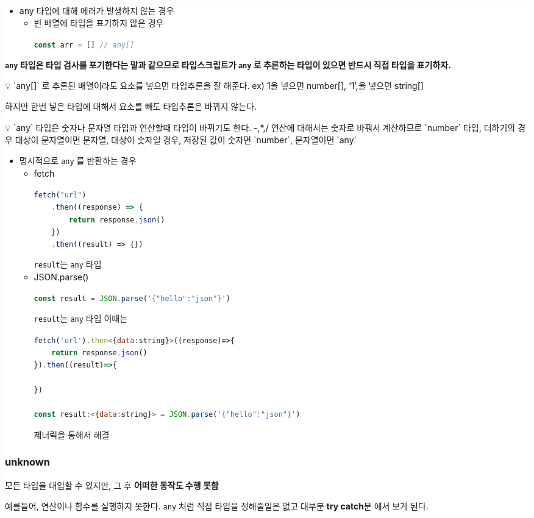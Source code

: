 - any 타입에 대해 에러가 발생하지 않는 경우
  - 빈 배열에 타입을 표기하지 않은 경우
    ```jsx
    const arr = [] // any[]
    ```

**`any` 타입은 타입 검사를 포기한다는 말과 같으므로 타입스크립트가 `any` 로 추론하는 타입이 있으면 반드시 직접 타입을 표기하자.**

<aside>
💡 `any[]` 로 추론된 배열이라도 요소를 넣으면 타입추론을 잘 해준다.
ex) 1을 넣으면 number[], ‘1’,을 넣으면 string[]

하지만 한번 넣은 타입에 대해서 요소를 빼도 타입추론은 바뀌지 않는다.

</aside>

<aside>
💡 `any` 타입은 숫자나 문자열 타입과 연산할때 타입이 바뀌기도 한다.
-,*,/ 연산에 대해서는 숫자로 바꿔서 계산하므로 `number` 타입, 더하기의 경우 대상이 문자열이면 문자열, 대상이 숫자일 경우, 저장된 값이 숫자면 `number`, 문자열이면 `any`

</aside>

- 명시적으로 `any` 를 반환하는 경우
  - fetch
    ```jsx
    fetch("url")
    	.then((response) => {
    		return response.json()
    	})
    	.then((result) => {})
    ```
    `result`는 `any` 타입
  - JSON.parse()
    ```jsx
    const result = JSON.parse('{"hello":"json"}')
    ```
    `result`는 `any` 타입
    이때는
    ```jsx
    fetch('url').then<{data:string}>((response)=>{
        return response.json()
    }).then((result)=>{

    })

    const result:<{data:string}> = JSON.parse('{"hello":"json"}')
    ```
    제너릭을 통해서 해결

### unknown

모든 타입을 대입할 수 있지만, 그 후 **어떠한 동작도 수행 못함**

예를들어, 연산이나 함수를 실행하지 못한다. `any` 처럼 직접 타입을 정해줄일은 없고 대부분 **try catch**문 에서 보게 된다.
